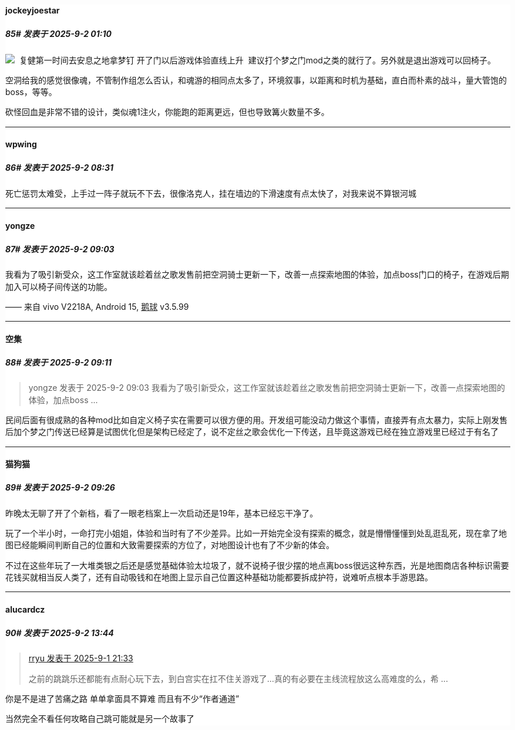 ####  jockeyjoestar  
##### 85#       发表于 2025-9-2 01:10

<img src="https://static.stage1st.com/image/smiley/face2017/009.gif" referrerpolicy="no-referrer">  复健第一时间去安息之地拿梦钉 开了门以后游戏体验直线上升  建议打个梦之门mod之类的就行了。另外就是退出游戏可以回椅子。

空洞给我的感觉很像魂，不管制作组怎么否认，和魂游的相同点太多了，环境叙事，以距离和时机为基础，直白而朴素的战斗，量大管饱的boss，等等。

砍怪回血是非常不错的设计，类似魂1注火，你能跑的距离更远，但也导致篝火数量不多。


*****

####  wpwing  
##### 86#       发表于 2025-9-2 08:31

死亡惩罚太难受，上手过一阵子就玩不下去，很像洛克人，挂在墙边的下滑速度有点太快了，对我来说不算银河城


*****

####  yongze  
##### 87#       发表于 2025-9-2 09:03

我看为了吸引新受众，这工作室就该趁着丝之歌发售前把空洞骑士更新一下，改善一点探索地图的体验，加点boss门口的椅子，在游戏后期加入可以椅子间传送的功能。

—— 来自 vivo V2218A, Android 15, [鹅球](https://www.pgyer.com/GcUxKd4w) v3.5.99


*****

####  空集  
##### 88#       发表于 2025-9-2 09:11

<blockquote>yongze 发表于 2025-9-2 09:03
我看为了吸引新受众，这工作室就该趁着丝之歌发售前把空洞骑士更新一下，改善一点探索地图的体验，加点boss ...</blockquote>
民间后面有很成熟的各种mod比如自定义椅子实在需要可以很方便的用。开发组可能没动力做这个事情，直接弄有点太暴力，实际上刚发售后加个梦之门传送已经算是试图优化但是架构已经定了，说不定丝之歌会优化一下传送，且毕竟这游戏已经在独立游戏里已经过于有名了


*****

####  猫狗猫  
##### 89#       发表于 2025-9-2 09:26

昨晚太无聊了开了个新档，看了一眼老档案上一次启动还是19年，基本已经忘干净了。

玩了一个半小时，一命打完小姐姐，体验和当时有了不少差异。比如一开始完全没有探索的概念，就是懵懵懂懂到处乱逛乱死，现在拿了地图已经能瞬间判断自己的位置和大致需要探索的方位了，对地图设计也有了不少新的体会。

不过在这些年玩了一大堆类银之后还是感觉基础体验太垃圾了，就不说椅子很少摆的地点离boss很远这种东西，光是地图商店各种标识需要花钱买就相当反人类了，还有自动吸钱和在地图上显示自己位置这种基础功能都要拆成护符，说难听点根本手游思路。


*****

####  alucardcz  
##### 90#       发表于 2025-9-2 13:44

<blockquote><a href="httphttps://stage1st.com/2b/forum.php?mod=redirect&amp;goto=findpost&amp;pid=68354244&amp;ptid=2260419" target="_blank">rryu 发表于 2025-9-1 21:33</a>

之前的跳跳乐还都能有点耐心玩下去，到白宫实在扛不住关游戏了…真的有必要在主线流程放这么高难度的么，希 ...</blockquote>
你是不是进了苦痛之路 单单拿面具不算难 而且有不少“作者通道” 

当然完全不看任何攻略自己跳可能就是另一个故事了

